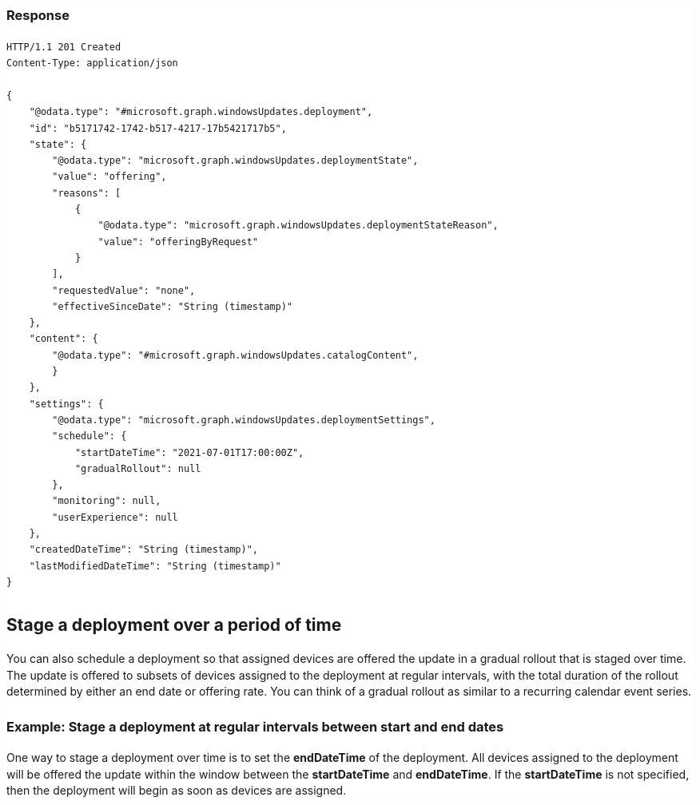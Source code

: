 ### Response

```http
HTTP/1.1 201 Created
Content-Type: application/json

{
    "@odata.type": "#microsoft.graph.windowsUpdates.deployment",
    "id": "b5171742-1742-b517-4217-17b5421717b5",
    "state": {
        "@odata.type": "microsoft.graph.windowsUpdates.deploymentState",
        "value": "offering",
        "reasons": [
            {
                "@odata.type": "microsoft.graph.windowsUpdates.deploymentStateReason",
                "value": "offeringByRequest"
            }
        ],
        "requestedValue": "none",
        "effectiveSinceDate": "String (timestamp)"
    },
    "content": {
        "@odata.type": "#microsoft.graph.windowsUpdates.catalogContent",
        }
    },
    "settings": {
        "@odata.type": "microsoft.graph.windowsUpdates.deploymentSettings",
        "schedule": {
            "startDateTime": "2021-07-01T17:00:00Z",
            "gradualRollout": null
        },
        "monitoring": null,
        "userExperience": null
    },
    "createdDateTime": "String (timestamp)",
    "lastModifiedDateTime": "String (timestamp)"
}
```

## Stage a deployment over a period of time

You can also schedule a deployment so that assigned devices are offered the update in a gradual rollout that is staged over time. The update is offered to subsets of devices assigned to the deployment at regular intervals, with the total duration of the rollout determined by either an end date or offering rate. You can think of a gradual rollout as similar to a recurring calendar event series.

### Example: Stage a deployment at regular intervals between start and end dates

One way to stage a deployment over time is to set the **endDateTime** of the deployment. All devices assigned to the deployment will be offered the update within the window between the **startDateTime** and **endDateTime**. If the **startDateTime** is not specified, then the deployment will begin as soon as devices are assigned.

